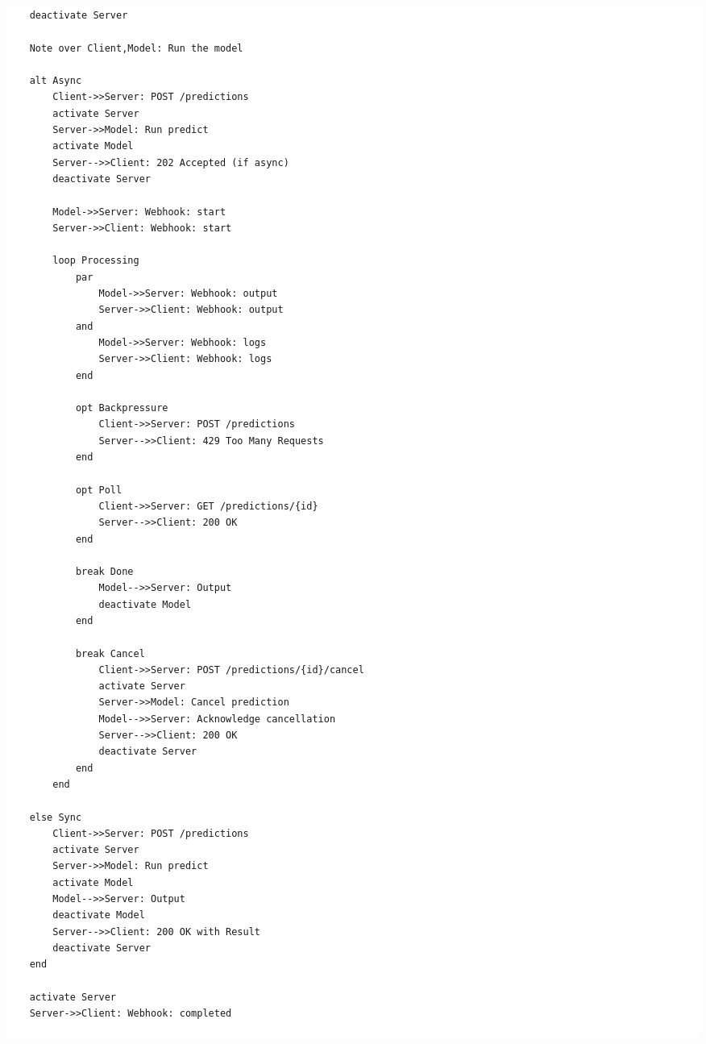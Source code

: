 ```mermaid
    deactivate Server

    Note over Client,Model: Run the model

    alt Async
        Client->>Server: POST /predictions
        activate Server
        Server->>Model: Run predict
        activate Model
        Server-->>Client: 202 Accepted (if async)
        deactivate Server

        Model->>Server: Webhook: start
        Server->>Client: Webhook: start
        
        loop Processing
            par
                Model->>Server: Webhook: output
                Server->>Client: Webhook: output
            and 
                Model->>Server: Webhook: logs
                Server->>Client: Webhook: logs
            end

            opt Backpressure
                Client->>Server: POST /predictions
                Server-->>Client: 429 Too Many Requests
            end

            opt Poll
                Client->>Server: GET /predictions/{id}
                Server-->>Client: 200 OK
            end

            break Done
                Model-->>Server: Output
                deactivate Model
            end

            break Cancel
                Client->>Server: POST /predictions/{id}/cancel
                activate Server
                Server->>Model: Cancel prediction
                Model-->>Server: Acknowledge cancellation
                Server-->>Client: 200 OK
                deactivate Server
            end
        end

    else Sync
        Client->>Server: POST /predictions
        activate Server
        Server->>Model: Run predict
        activate Model
        Model-->>Server: Output
        deactivate Model
        Server-->>Client: 200 OK with Result
        deactivate Server
    end

    activate Server
    Server->>Client: Webhook: completed
    
```